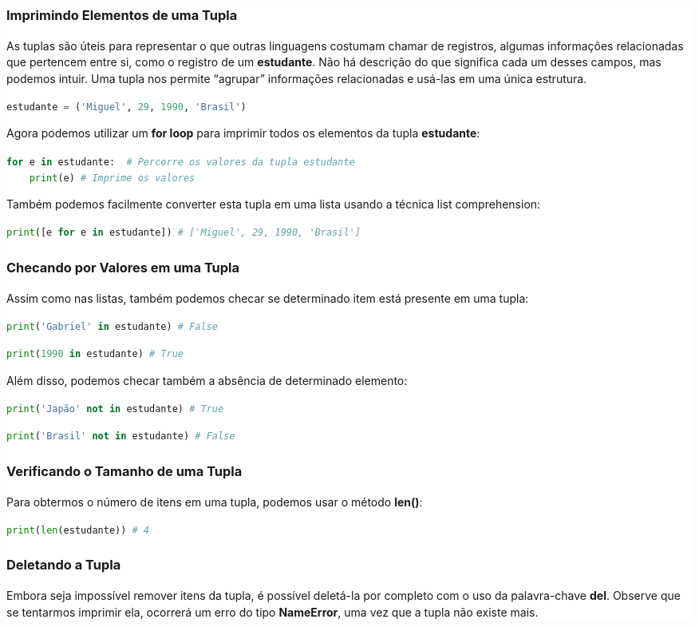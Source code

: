 ### Imprimindo Elementos de uma Tupla

As tuplas são úteis para representar o que outras linguagens costumam chamar de registros, algumas informações relacionadas que pertencem entre si, como o registro de um **estudante**. Não há descrição do que significa cada um desses campos, mas podemos intuir. Uma tupla nos permite “agrupar” informações relacionadas e usá-las em uma única estrutura.

```python
estudante = ('Miguel', 29, 1990, 'Brasil')
```

Agora podemos utilizar um **for loop** para imprimir todos os elementos da tupla **estudante**:

```python
for e in estudante:  # Percorre os valores da tupla estudante
    print(e) # Imprime os valores
```

Também podemos facilmente converter esta tupla em uma lista usando a técnica list comprehension:

```python
print([e for e in estudante]) # ['Miguel', 29, 1990, 'Brasil']
```

### Checando por Valores em uma Tupla

Assim como nas listas, também podemos checar se determinado item está presente em uma tupla:

```python
print('Gabriel' in estudante) # False
```

```python
print(1990 in estudante) # True
```

Além disso, podemos checar também a absência de determinado elemento:

```python
print('Japão' not in estudante) # True
```

```python
print('Brasil' not in estudante) # False
```

### Verificando o Tamanho de uma Tupla

Para obtermos o número de itens em uma tupla, podemos usar o método **len()**:

```python
print(len(estudante)) # 4
```

### Deletando a Tupla

Embora seja impossível remover itens da tupla, é possível deletá-la por completo com o uso da palavra-chave **del**. Observe que se tentarmos imprimir ela, ocorrerá um erro do tipo **NameError**, uma vez que a tupla não existe mais.
